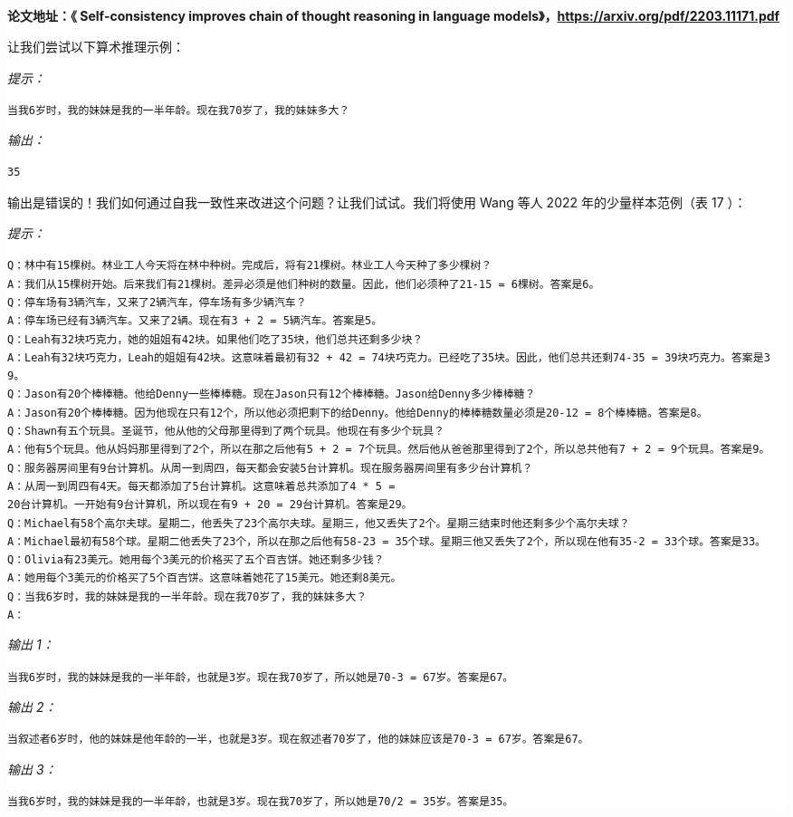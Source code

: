 **论文地址：《 Self-consistency improves chain of thought reasoning in language models》，https://arxiv.org/pdf/2203.11171.pdf**

让我们尝试以下算术推理示例：

_提示：_

```
当我6岁时，我的妹妹是我的一半年龄。现在我70岁了，我的妹妹多大？
```

_输出：_

```
35
```

输出是错误的！我们如何通过自我一致性来改进这个问题？让我们试试。我们将使用 Wang 等人 2022 年的少量样本范例（表 17 ）：

_提示：_

```
Q：林中有15棵树。林业工人今天将在林中种树。完成后，将有21棵树。林业工人今天种了多少棵树？
A：我们从15棵树开始。后来我们有21棵树。差异必须是他们种树的数量。因此，他们必须种了21-15 = 6棵树。答案是6。
Q：停车场有3辆汽车，又来了2辆汽车，停车场有多少辆汽车？
A：停车场已经有3辆汽车。又来了2辆。现在有3 + 2 = 5辆汽车。答案是5。
Q：Leah有32块巧克力，她的姐姐有42块。如果他们吃了35块，他们总共还剩多少块？
A：Leah有32块巧克力，Leah的姐姐有42块。这意味着最初有32 + 42 = 74块巧克力。已经吃了35块。因此，他们总共还剩74-35 = 39块巧克力。答案是39。
Q：Jason有20个棒棒糖。他给Denny一些棒棒糖。现在Jason只有12个棒棒糖。Jason给Denny多少棒棒糖？
A：Jason有20个棒棒糖。因为他现在只有12个，所以他必须把剩下的给Denny。他给Denny的棒棒糖数量必须是20-12 = 8个棒棒糖。答案是8。
Q：Shawn有五个玩具。圣诞节，他从他的父母那里得到了两个玩具。他现在有多少个玩具？
A：他有5个玩具。他从妈妈那里得到了2个，所以在那之后他有5 + 2 = 7个玩具。然后他从爸爸那里得到了2个，所以总共他有7 + 2 = 9个玩具。答案是9。
Q：服务器房间里有9台计算机。从周一到周四，每天都会安装5台计算机。现在服务器房间里有多少台计算机？
A：从周一到周四有4天。每天都添加了5台计算机。这意味着总共添加了4 * 5 =
20台计算机。一开始有9台计算机，所以现在有9 + 20 = 29台计算机。答案是29。
Q：Michael有58个高尔夫球。星期二，他丢失了23个高尔夫球。星期三，他又丢失了2个。星期三结束时他还剩多少个高尔夫球？
A：Michael最初有58个球。星期二他丢失了23个，所以在那之后他有58-23 = 35个球。星期三他又丢失了2个，所以现在他有35-2 = 33个球。答案是33。
Q：Olivia有23美元。她用每个3美元的价格买了五个百吉饼。她还剩多少钱？
A：她用每个3美元的价格买了5个百吉饼。这意味着她花了15美元。她还剩8美元。
Q：当我6岁时，我的妹妹是我的一半年龄。现在我70岁了，我的妹妹多大？
A：
```

_输出 1：_

```
当我6岁时，我的妹妹是我的一半年龄，也就是3岁。现在我70岁了，所以她是70-3 = 67岁。答案是67。
```

_输出 2：_

```
当叙述者6岁时，他的妹妹是他年龄的一半，也就是3岁。现在叙述者70岁了，他的妹妹应该是70-3 = 67岁。答案是67。
```

_输出 3：_

```
当我6岁时，我的妹妹是我的一半年龄，也就是3岁。现在我70岁了，所以她是70/2 = 35岁。答案是35。
```
